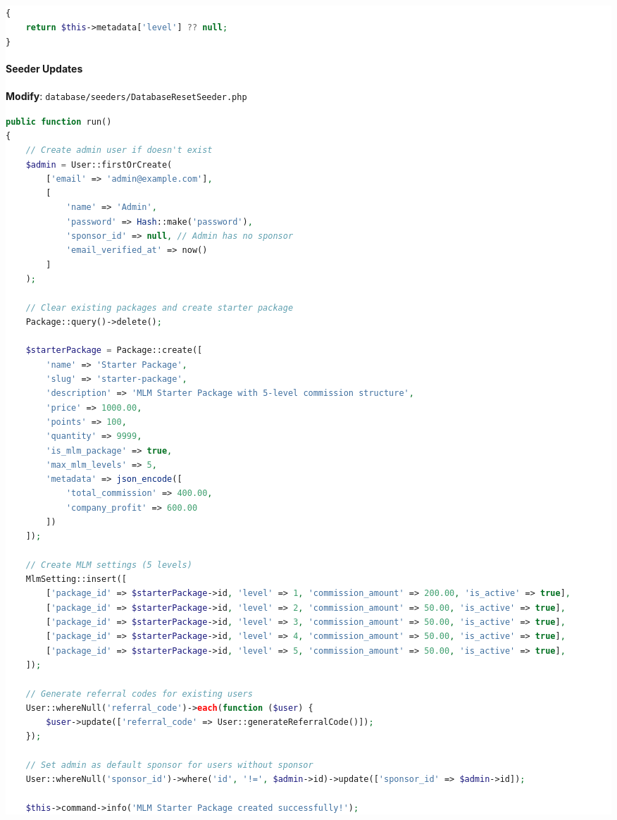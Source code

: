 ```php
{
    return $this->metadata['level'] ?? null;
}
```

#### Seeder Updates

**Modify**: `database/seeders/DatabaseResetSeeder.php`
```php
public function run()
{
    // Create admin user if doesn't exist
    $admin = User::firstOrCreate(
        ['email' => 'admin@example.com'],
        [
            'name' => 'Admin',
            'password' => Hash::make('password'),
            'sponsor_id' => null, // Admin has no sponsor
            'email_verified_at' => now()
        ]
    );

    // Clear existing packages and create starter package
    Package::query()->delete();

    $starterPackage = Package::create([
        'name' => 'Starter Package',
        'slug' => 'starter-package',
        'description' => 'MLM Starter Package with 5-level commission structure',
        'price' => 1000.00,
        'points' => 100,
        'quantity' => 9999,
        'is_mlm_package' => true,
        'max_mlm_levels' => 5,
        'metadata' => json_encode([
            'total_commission' => 400.00,
            'company_profit' => 600.00
        ])
    ]);

    // Create MLM settings (5 levels)
    MlmSetting::insert([
        ['package_id' => $starterPackage->id, 'level' => 1, 'commission_amount' => 200.00, 'is_active' => true],
        ['package_id' => $starterPackage->id, 'level' => 2, 'commission_amount' => 50.00, 'is_active' => true],
        ['package_id' => $starterPackage->id, 'level' => 3, 'commission_amount' => 50.00, 'is_active' => true],
        ['package_id' => $starterPackage->id, 'level' => 4, 'commission_amount' => 50.00, 'is_active' => true],
        ['package_id' => $starterPackage->id, 'level' => 5, 'commission_amount' => 50.00, 'is_active' => true],
    ]);

    // Generate referral codes for existing users
    User::whereNull('referral_code')->each(function ($user) {
        $user->update(['referral_code' => User::generateReferralCode()]);
    });

    // Set admin as default sponsor for users without sponsor
    User::whereNull('sponsor_id')->where('id', '!=', $admin->id)->update(['sponsor_id' => $admin->id]);

    $this->command->info('MLM Starter Package created successfully!');
```